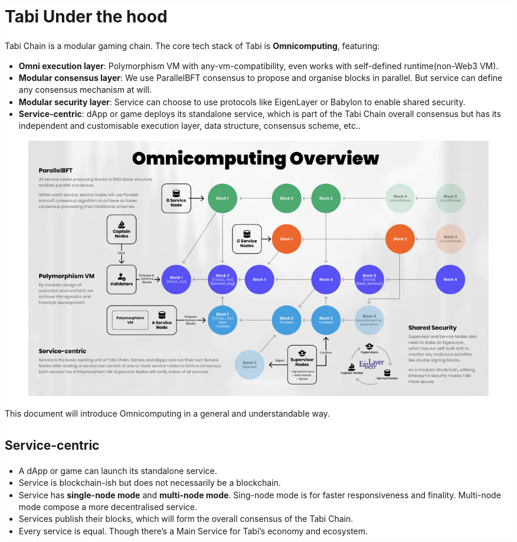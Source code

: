 # Tabi Under the hood

Tabi Chain is a modular gaming chain. The core tech stack of Tabi is **Omnicomputing**, featuring:

* **Omni execution layer**: Polymorphism VM with any-vm-compatibility, even works with self-defined runtime(non-Web3 VM).
* **Modular consensus layer**: We use ParallelBFT consensus to propose and organise blocks in parallel. But service can define any consensus mechanism at will.
* **Modular security layer**: Service can choose to use protocols like EigenLayer or Babylon to enable shared security.
* **Service-centric**: dApp or game deploys its standalone service, which is part of the Tabi Chain overall consensus but has its independent and customisable execution layer, data structure, consensus scheme, etc..

<figure><img src=".gitbook/assets/image (6).png" alt=""><figcaption></figcaption></figure>

&#x20;This document will introduce Omnicomputing in a general and understandable way.

## Service-centric

* A dApp or game can launch its standalone service.
* Service is blockchain-ish but does not necessarily be a blockchain.
* Service has **single-node mode** and **multi-node mode**. Sing-node mode is for faster responsiveness and finality. Multi-node mode compose a more decentralised service.
* Services publish their blocks, which will form the overall consensus of the Tabi Chain.
* Every service is equal. Though there’s a Main Service for Tabi’s economy and ecosystem.
